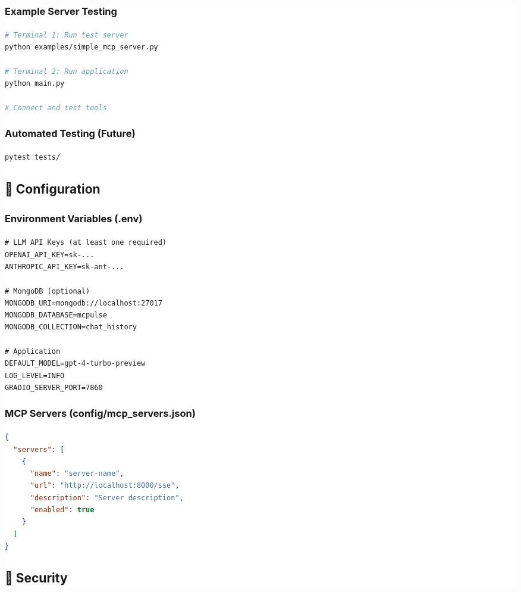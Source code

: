 ### Example Server Testing
```bash
# Terminal 1: Run test server
python examples/simple_mcp_server.py

# Terminal 2: Run application
python main.py

# Connect and test tools
```

### Automated Testing (Future)
```bash
pytest tests/
```

## 📝 Configuration

### Environment Variables (.env)
```env
# LLM API Keys (at least one required)
OPENAI_API_KEY=sk-...
ANTHROPIC_API_KEY=sk-ant-...

# MongoDB (optional)
MONGODB_URI=mongodb://localhost:27017
MONGODB_DATABASE=mcpulse
MONGODB_COLLECTION=chat_history

# Application
DEFAULT_MODEL=gpt-4-turbo-preview
LOG_LEVEL=INFO
GRADIO_SERVER_PORT=7860
```

### MCP Servers (config/mcp_servers.json)
```json
{
  "servers": [
    {
      "name": "server-name",
      "url": "http://localhost:8000/sse",
      "description": "Server description",
      "enabled": true
    }
  ]
}
```

## 🔐 Security
